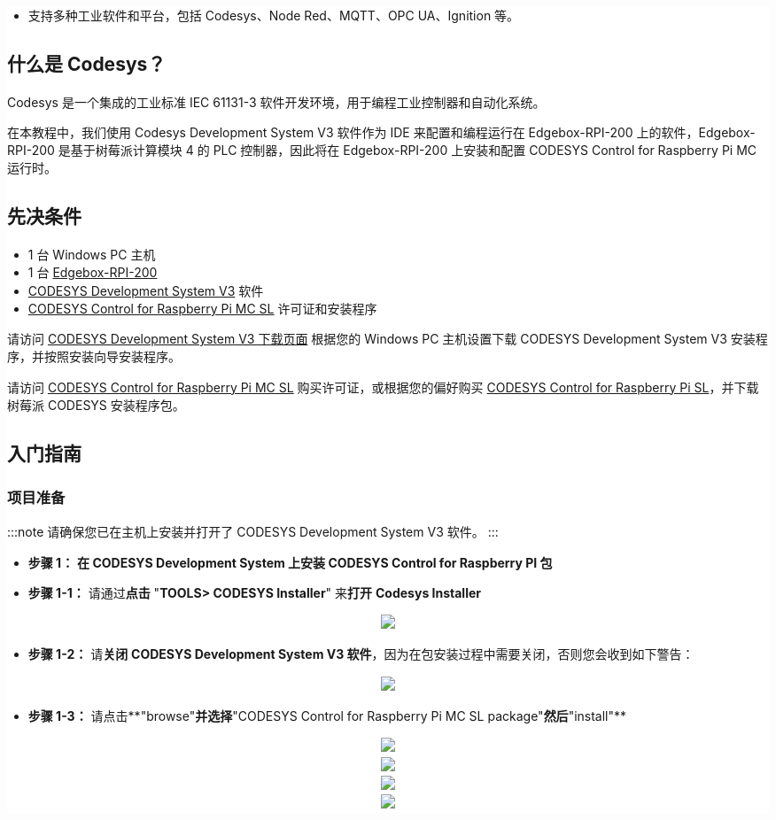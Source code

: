   - 支持多种工业软件和平台，包括 Codesys、Node Red、MQTT、OPC UA、Ignition 等。

## 什么是 Codesys？

Codesys 是一个集成的工业标准 IEC 61131-3 软件开发环境，用于编程工业控制器和自动化系统。

在本教程中，我们使用 Codesys Development System V3 软件作为 IDE 来配置和编程运行在 Edgebox-RPI-200 上的软件，Edgebox-RPI-200 是基于树莓派计算模块 4 的 PLC 控制器，因此将在 Edgebox-RPI-200 上安装和配置 CODESYS Control for Raspberry Pi MC 运行时。

## 先决条件

- 1 台 Windows PC 主机
- 1 台 [Edgebox-RPI-200](https://www.seeedstudio.com/EdgeBox-RPi-200-CM4104016-p-5486.html)
- [CODESYS Development System V3](https://store.codesys.com/engineering/codesys.html?___store=en) 软件
- [CODESYS Control for Raspberry Pi MC SL](https://store.codesys.com/en/codesys-control-for-raspberry-pi-mc-sl.html) 许可证和安装程序

请访问 [CODESYS Development System V3 下载页面](https://store.codesys.com/engineering/codesys.html?___store=en) 根据您的 Windows PC 主机设置下载 CODESYS Development System V3 安装程序，并按照安装向导安装程序。

请访问 [CODESYS Control for Raspberry Pi MC SL](https://store.codesys.com/en/codesys-control-for-raspberry-pi-mc-sl.html) 购买许可证，或根据您的偏好购买 [CODESYS Control for Raspberry Pi SL](https://store.codesys.com/en/codesys-control-for-raspberry-pi-sl.html)，并下载树莓派 CODESYS 安装程序包。

## 入门指南

### 项目准备

:::note
请确保您已在主机上安装并打开了 CODESYS Development System V3 软件。
:::

- **步骤 1：** **在 CODESYS Development System 上安装 CODESYS Control for Raspberry PI 包**

- **步骤 1-1：** 请通过**点击** "**TOOLS> CODESYS Installer**" 来**打开** **Codesys Installer**

<div align="center"><img width ={600} src="https://files.seeedstudio.com/wiki/Edge_Box/codesys/codesys_installer.png"/></div>

- **步骤 1-2：** 请**关闭** **CODESYS Development System V3 软件**，因为在包安装过程中需要关闭，否则您会收到如下警告：

<div align="center"><img width ={600} src="https://files.seeedstudio.com/wiki/Edge_Box/codesys/quit_codesys.png"/></div>

- **步骤 1-3：** 请点击**"browse"**并选择**"CODESYS Control for Raspberry Pi MC SL package"**然后**"install"**

<div align="center"><img width ={600} src="https://files.seeedstudio.com/wiki/Edge_Box/codesys/codesys_installer_1.png"/></div>

<div align="center"><img width ={600} src="https://files.seeedstudio.com/wiki/Edge_Box/codesys/codesys_installer_2.png"/></div>

<div align="center"><img width ={600} src="https://files.seeedstudio.com/wiki/Edge_Box/codesys/codesys_installer_3.png"/></div>

<div align="center"><img width ={600} src="https://files.seeedstudio.com/wiki/Edge_Box/codesys/codesys_installer_4.png"/></div>
